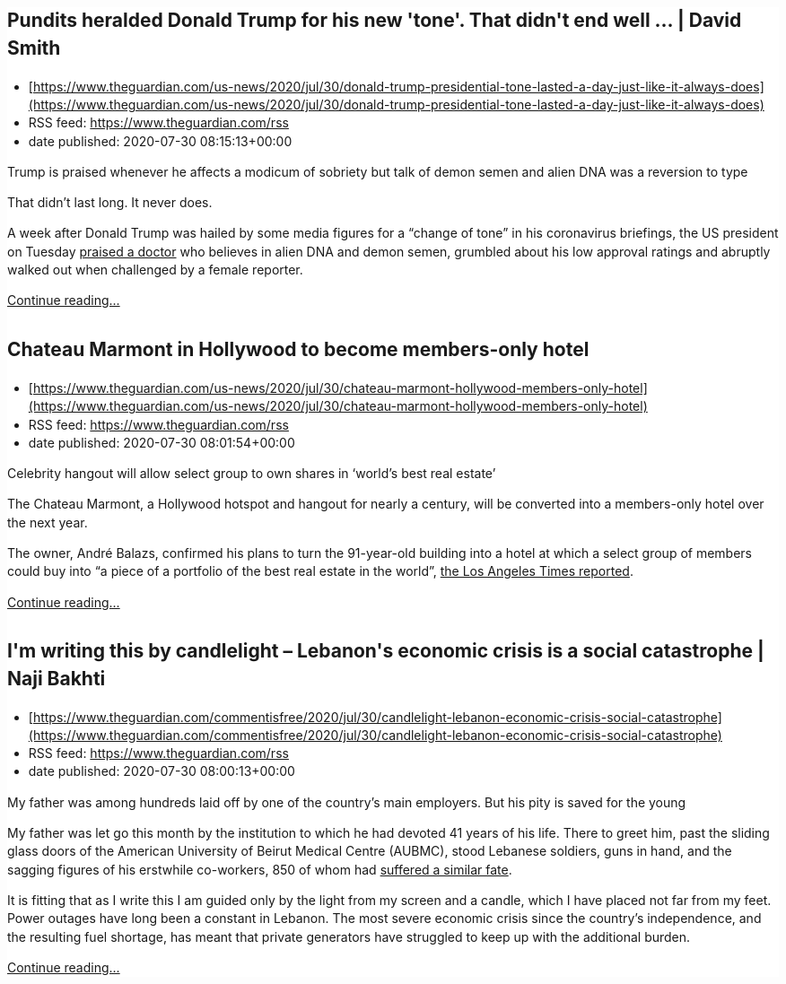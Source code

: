 ## Pundits heralded Donald Trump for his new 'tone'. That didn't end well ... | David Smith
 - [https://www.theguardian.com/us-news/2020/jul/30/donald-trump-presidential-tone-lasted-a-day-just-like-it-always-does](https://www.theguardian.com/us-news/2020/jul/30/donald-trump-presidential-tone-lasted-a-day-just-like-it-always-does)
 - RSS feed: https://www.theguardian.com/rss
 - date published: 2020-07-30 08:15:13+00:00

<p>Trump is praised whenever he affects a modicum of sobriety but talk of demon semen and alien DNA was a reversion to type</p><p>That didn’t last long. It never does.</p><p>A week after Donald Trump was hailed by some media figures for a “change of tone” in his coronavirus briefings, the US president on Tuesday <a href="https://www.theguardian.com/us-news/2020/jul/28/trump-covid-19-briefing-hydroxychloroquine-video">praised a doctor</a> who believes in alien DNA and demon semen, grumbled about his low approval ratings and abruptly walked out when challenged by a female reporter.</p> <a href="https://www.theguardian.com/us-news/2020/jul/30/donald-trump-presidential-tone-lasted-a-day-just-like-it-always-does">Continue reading...</a>

## Chateau Marmont in Hollywood to become members-only hotel
 - [https://www.theguardian.com/us-news/2020/jul/30/chateau-marmont-hollywood-members-only-hotel](https://www.theguardian.com/us-news/2020/jul/30/chateau-marmont-hollywood-members-only-hotel)
 - RSS feed: https://www.theguardian.com/rss
 - date published: 2020-07-30 08:01:54+00:00

<p>Celebrity hangout will allow select group to own shares in ‘world’s best real estate’</p><p>The Chateau Marmont, a Hollywood hotspot and hangout for nearly a century, will be converted into a members-only hotel over the next year.</p><p>The owner, André Balazs, confirmed his plans to turn the 91-year-old building into a hotel at which a select group of members could buy into “a piece of a portfolio of the best real estate in the world”, <a href="https://www.latimes.com/business/story/2020-07-28/chateau-marmont-converted-to-members-only-hotel">the Los Angeles Times reported</a>.</p> <a href="https://www.theguardian.com/us-news/2020/jul/30/chateau-marmont-hollywood-members-only-hotel">Continue reading...</a>

## I'm writing this by candlelight – Lebanon's economic crisis is a social catastrophe | Naji Bakhti
 - [https://www.theguardian.com/commentisfree/2020/jul/30/candlelight-lebanon-economic-crisis-social-catastrophe](https://www.theguardian.com/commentisfree/2020/jul/30/candlelight-lebanon-economic-crisis-social-catastrophe)
 - RSS feed: https://www.theguardian.com/rss
 - date published: 2020-07-30 08:00:13+00:00

<p>My father was among hundreds laid off by one of the country’s main employers. But his pity is saved for the young</p><p>My father was let go this month by the institution to which he had devoted 41 years of his life. There to greet him, past the sliding glass doors of the American University of Beirut Medical Centre (AUBMC), stood Lebanese soldiers, guns in hand, and the sagging figures of his erstwhile co-workers, 850 of whom had <a href="https://www.aljazeera.com/ajimpact/lebanon-cash-strapped-aub-medical-centre-lays-hundreds-200717210340291.html">suffered a similar fate</a>.</p><p>It is fitting that as I write this I am guided only by the light from my screen and a candle, which I have placed not far from my feet. Power outages have long been a constant in Lebanon. The most severe economic crisis since the country’s independence, and the resulting fuel shortage, has meant that private generators have struggled to keep up with the additional burden.</p> <a href="https://www.theguardian.com/commentisfree/2020/jul/30/candlelight-lebanon-economic-crisis-social-catastrophe">Continue reading...</a>
